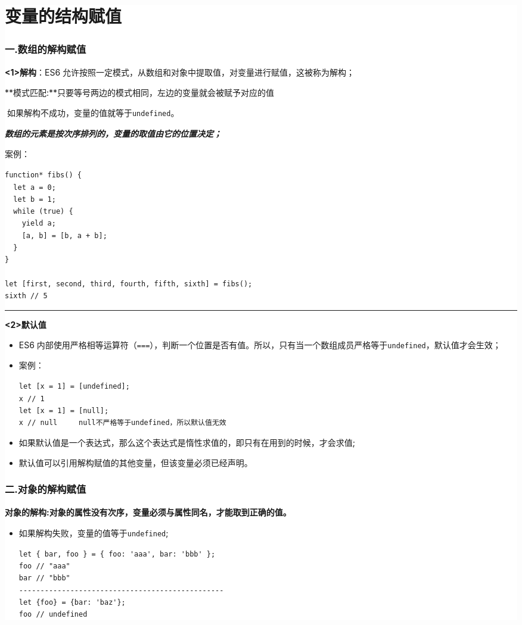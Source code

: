 # 变量的结构赋值

### 一.数组的解构赋值

**<1>解构**：ES6 允许按照一定模式，从数组和对象中提取值，对变量进行赋值，这被称为解构；

**模式匹配:**只要等号两边的模式相同，左边的变量就会被赋予对应的值

​                  如果解构不成功，变量的值就等于`undefined`。

***数组的元素是按次序排列的，变量的取值由它的位置决定；***

案例：

```
function* fibs() {
  let a = 0;
  let b = 1;
  while (true) {
    yield a;
    [a, b] = [b, a + b];
  }
}

let [first, second, third, fourth, fifth, sixth] = fibs();
sixth // 5
```

****

**<2>默认值**

* ES6 内部使用严格相等运算符（`===`），判断一个位置是否有值。所以，只有当一个数组成员严格等于`undefined`，默认值才会生效；

* 案例：

  ```
  let [x = 1] = [undefined];
  x // 1
  let [x = 1] = [null];
  x // null     null不严格等于undefined，所以默认值无效
  ```

* 如果默认值是一个表达式，那么这个表达式是惰性求值的，即只有在用到的时候，才会求值;

* 默认值可以引用解构赋值的其他变量，但该变量必须已经声明。

### 二.对象的解构赋值

**对象的解构:对象的属性没有次序，变量必须与属性同名，才能取到正确的值。**

* 如果解构失败，变量的值等于`undefined`;

  ```
  let { bar, foo } = { foo: 'aaa', bar: 'bbb' };
  foo // "aaa"
  bar // "bbb"
  ------------------------------------------------
  let {foo} = {bar: 'baz'};
  foo // undefined
  ```
